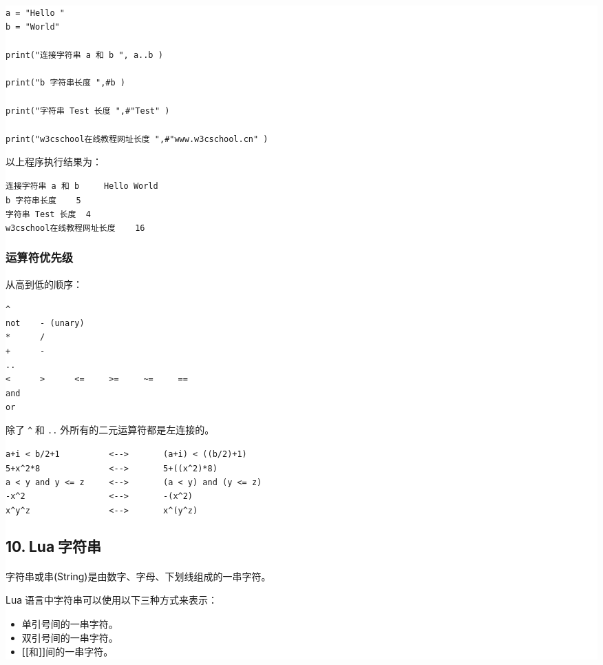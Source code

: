 ```
a = "Hello "
b = "World"

print("连接字符串 a 和 b ", a..b )

print("b 字符串长度 ",#b )

print("字符串 Test 长度 ",#"Test" )

print("w3cschool在线教程网址长度 ",#"www.w3cschool.cn" )
```

以上程序执行结果为：

```
连接字符串 a 和 b     Hello World
b 字符串长度    5
字符串 Test 长度  4
w3cschool在线教程网址长度    16
```

### 运算符优先级

从高到低的顺序：

```
^
not    - (unary)
*      /
+      -
..
<      >      <=     >=     ~=     ==
and
or
```

除了 `^` 和 `..` 外所有的二元运算符都是左连接的。

```
a+i < b/2+1          <-->       (a+i) < ((b/2)+1)
5+x^2*8              <-->       5+((x^2)*8)
a < y and y <= z     <-->       (a < y) and (y <= z)
-x^2                 <-->       -(x^2)
x^y^z                <-->       x^(y^z)
```

## 10. Lua 字符串

字符串或串(String)是由数字、字母、下划线组成的一串字符。

Lua 语言中字符串可以使用以下三种方式来表示：

- 单引号间的一串字符。
- 双引号间的一串字符。
- [[和]]间的一串字符。
